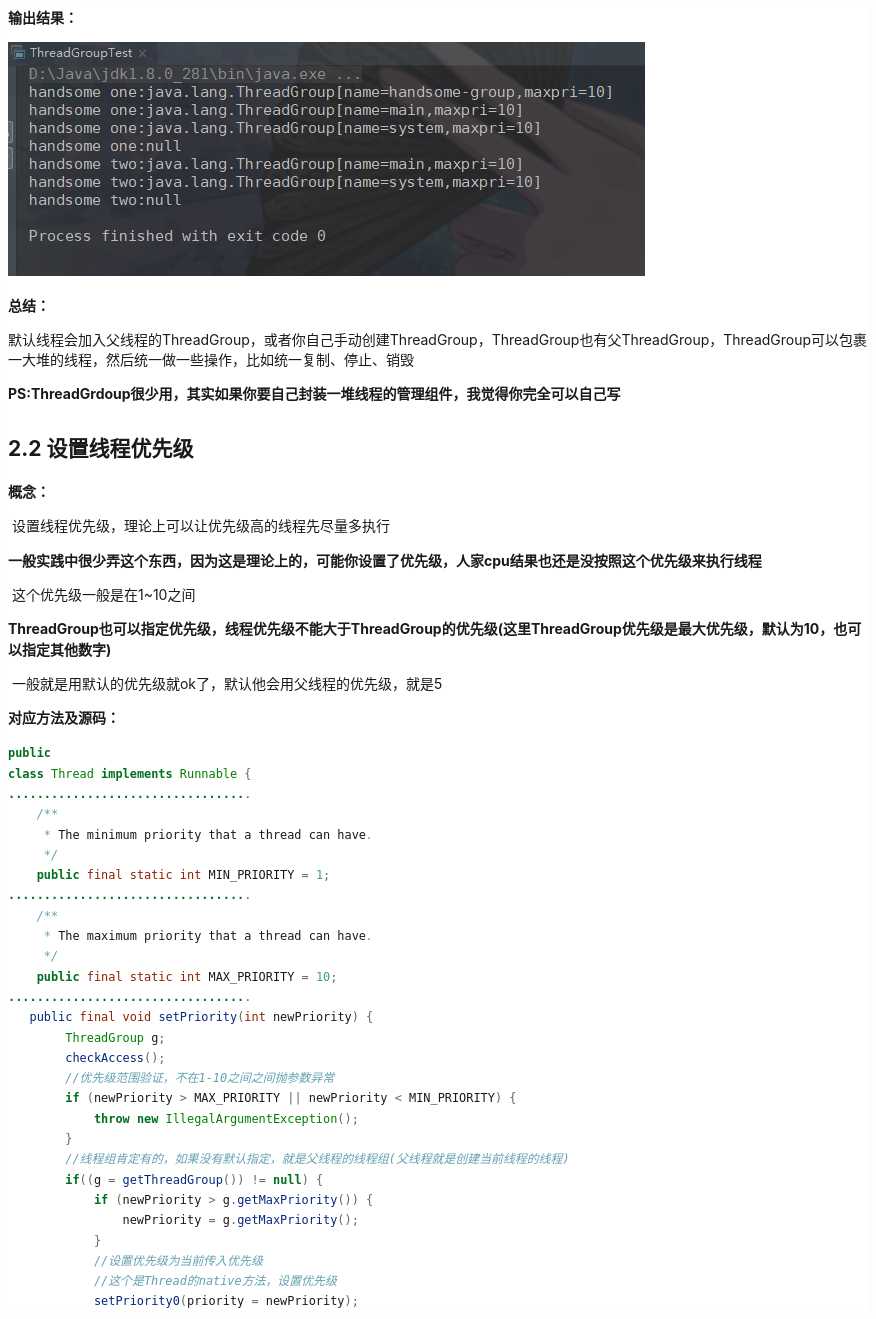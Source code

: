 **输出结果：**

![image-20211104072047478](架构课并发.assets/image-20211104072047478.png)

**总结：**

​	默认线程会加入父线程的ThreadGroup，或者你自己手动创建ThreadGroup，ThreadGroup也有父ThreadGroup，ThreadGroup可以包裹一大堆的线程，然后统一做一些操作，比如统一复制、停止、销毁

**PS:ThreadGrdoup很少用，其实如果你要自己封装一堆线程的管理组件，我觉得你完全可以自己写**

## 2.2 设置线程优先级

**概念：**

​	设置线程优先级，理论上可以让优先级高的线程先尽量多执行

​	**一般实践中很少弄这个东西，因为这是理论上的，可能你设置了优先级，人家cpu结果也还是没按照这个优先级来执行线程**

​	这个优先级一般是在1~10之间

​	**ThreadGroup也可以指定优先级，线程优先级不能大于ThreadGroup的优先级(这里ThreadGroup优先级是最大优先级，默认为10，也可以指定其他数字)**

​	一般就是用默认的优先级就ok了，默认他会用父线程的优先级，就是5

**对应方法及源码：**

```java
public
class Thread implements Runnable {
..................................
    /**
     * The minimum priority that a thread can have.
     */
    public final static int MIN_PRIORITY = 1;
..................................
    /**
     * The maximum priority that a thread can have.
     */
    public final static int MAX_PRIORITY = 10;
..................................
   public final void setPriority(int newPriority) {
        ThreadGroup g;
        checkAccess();
    	//优先级范围验证，不在1-10之间之间抛参数异常
        if (newPriority > MAX_PRIORITY || newPriority < MIN_PRIORITY) {
            throw new IllegalArgumentException();
        }
	    //线程组肯定有的，如果没有默认指定，就是父线程的线程组(父线程就是创建当前线程的线程)
        if((g = getThreadGroup()) != null) {
            if (newPriority > g.getMaxPriority()) {
                newPriority = g.getMaxPriority();
            }
            //设置优先级为当前传入优先级
            //这个是Thread的native方法，设置优先级
            setPriority0(priority = newPriority);
```